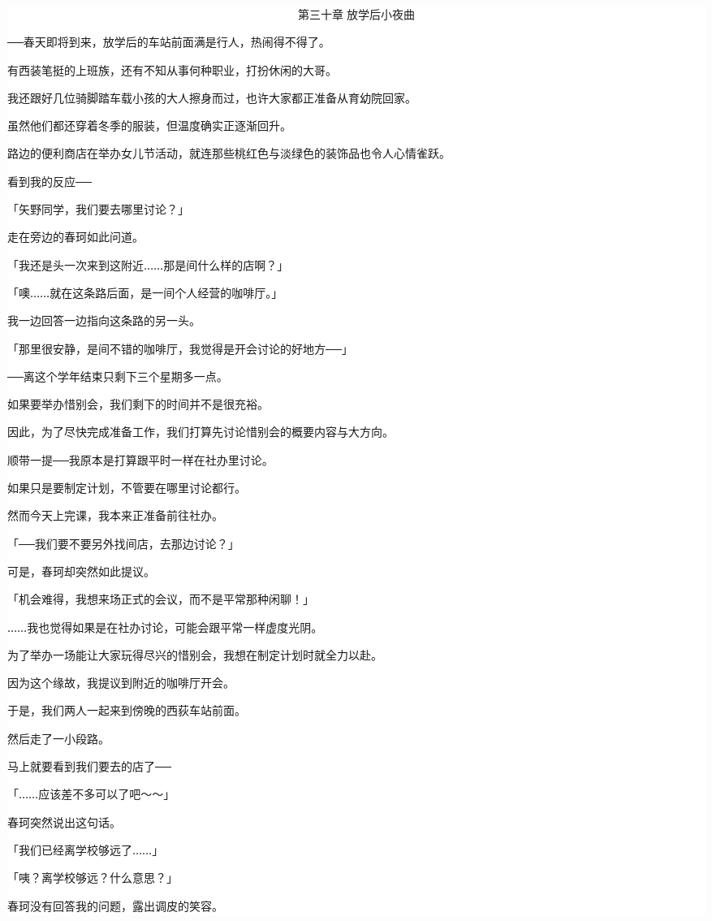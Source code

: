 <p align="center">第三十章 放学后小夜曲</p>

──春天即将到来，放学后的车站前面满是行人，热闹得不得了。

有西装笔挺的上班族，还有不知从事何种职业，打扮休闲的大哥。

我还跟好几位骑脚踏车载小孩的大人擦身而过，也许大家都正准备从育幼院回家。

虽然他们都还穿着冬季的服装，但温度确实正逐渐回升。

路边的便利商店在举办女儿节活动，就连那些桃红色与淡绿色的装饰品也令人心情雀跃。

看到我的反应──

「矢野同学，我们要去哪里讨论？」

走在旁边的春珂如此问道。

「我还是头一次来到这附近……那是间什么样的店啊？」

「噢……就在这条路后面，是一间个人经营的咖啡厅。」

我一边回答一边指向这条路的另一头。

「那里很安静，是间不错的咖啡厅，我觉得是开会讨论的好地方──」

──离这个学年结束只剩下三个星期多一点。

如果要举办惜别会，我们剩下的时间并不是很充裕。

因此，为了尽快完成准备工作，我们打算先讨论惜别会的概要内容与大方向。

顺带一提──我原本是打算跟平时一样在社办里讨论。

如果只是要制定计划，不管要在哪里讨论都行。

然而今天上完课，我本来正准备前往社办。

「──我们要不要另外找间店，去那边讨论？」

可是，春珂却突然如此提议。

「机会难得，我想来场正式的会议，而不是平常那种闲聊！」

……我也觉得如果是在社办讨论，可能会跟平常一样虚度光阴。

为了举办一场能让大家玩得尽兴的惜别会，我想在制定计划时就全力以赴。

因为这个缘故，我提议到附近的咖啡厅开会。

于是，我们两人一起来到傍晚的西荻车站前面。

然后走了一小段路。

马上就要看到我们要去的店了──

「……应该差不多可以了吧～～」

春珂突然说出这句话。

「我们已经离学校够远了……」

「咦？离学校够远？什么意思？」

春珂没有回答我的问题，露出调皮的笑容。
